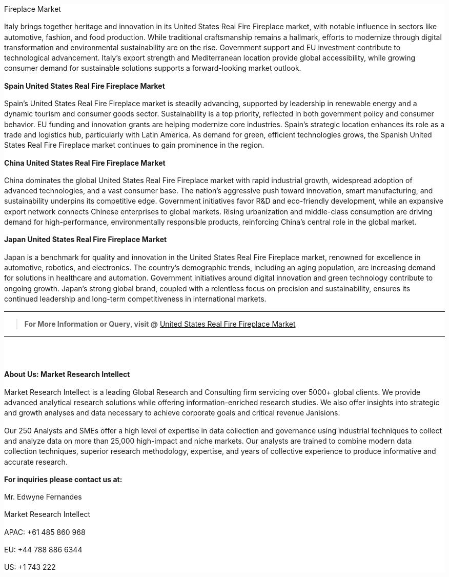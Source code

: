 Fireplace Market</strong></p><p class="" data-start="3840" data-end="4422">Italy brings together heritage and innovation in its United States Real Fire Fireplace market, with notable influence in sectors like automotive, fashion, and food production. While traditional craftsmanship remains a hallmark, efforts to modernize through digital transformation and environmental sustainability are on the rise. Government support and EU investment contribute to technological advancement. Italy&rsquo;s export strength and Mediterranean location provide global accessibility, while growing consumer demand for sustainable solutions supports a forward-looking market outlook.</p><p class="" data-start="4424" data-end="4975"><strong data-start="4424" data-end="4445">Spain United States Real Fire Fireplace Market</strong></p><p class="" data-start="4424" data-end="4975">Spain&rsquo;s United States Real Fire Fireplace market is steadily advancing, supported by leadership in renewable energy and a dynamic tourism and consumer goods sector. Sustainability is a top priority, reflected in both government policy and consumer behavior. EU funding and innovation grants are helping modernize core industries. Spain&rsquo;s strategic location enhances its role as a trade and logistics hub, particularly with Latin America. As demand for green, efficient technologies grows, the Spanish United States Real Fire Fireplace market continues to gain prominence in the region.</p><p class="" data-start="4977" data-end="5589"><strong data-start="4977" data-end="4998">China United States Real Fire Fireplace Market</strong></p><p class="" data-start="4977" data-end="5589">China dominates the global United States Real Fire Fireplace market with rapid industrial growth, widespread adoption of advanced technologies, and a vast consumer base. The nation&rsquo;s aggressive push toward innovation, smart manufacturing, and sustainability underpins its competitive edge. Government initiatives favor R&amp;D and eco-friendly development, while an expansive export network connects Chinese enterprises to global markets. Rising urbanization and middle-class consumption are driving demand for high-performance, environmentally responsible products, reinforcing China&rsquo;s central role in the global market.</p><p class="" data-start="5591" data-end="6162"><strong data-start="5591" data-end="5612">Japan United States Real Fire Fireplace Market</strong></p><p class="" data-start="5591" data-end="6162">Japan is a benchmark for quality and innovation in the United States Real Fire Fireplace market, renowned for excellence in automotive, robotics, and electronics. The country&rsquo;s demographic trends, including an aging population, are increasing demand for solutions in healthcare and automation. Government initiatives around digital innovation and green technology contribute to ongoing growth. Japan&rsquo;s strong global brand, coupled with a relentless focus on precision and sustainability, ensures its continued leadership and long-term competitiveness in international markets.</p><hr /><blockquote><p><span class="font-[700]"><strong>For More Information or Query, visit&nbsp;@</strong>&nbsp;</span><span class="font-[700]"><a href="https://www.marketresearchintellect.com/product/real-fire-fireplace-market/?utm_source=Linkedin&utm_medium=019" target="_blank" data-tracking-control-name="article-ssr-frontend-pulse_little-text-block" data-tracking-will-navigate="" data-test-link="">United States Real Fire Fireplace Market</a></span></p></blockquote><hr /><h3>&nbsp;</h3><p><strong><span class="font-[700]">About Us: Market Research Intellect</span></strong></p><p><span class="">Market Research Intellect is a leading Global Research and Consulting firm servicing over 5000+ global clients. We provide advanced analytical research solutions while offering information-enriched research studies.&nbsp;</span>We also offer insights into strategic and growth analyses and data necessary to achieve corporate goals and critical revenue Janisions.</p><p><span class="">Our 250 Analysts and SMEs offer a high level of expertise in data collection and governance using industrial techniques to collect and analyze data on more than 25,000 high-impact and niche markets. Our analysts are trained to combine modern data collection techniques, superior research methodology, expertise, and years of collective experience to produce informative and accurate research.</span></p><p><strong>For inquiries please contact us at:</strong></p><p>Mr. Edwyne Fernandes</p><p>Market Research Intellect</p><p>APAC: +61 485 860 968</p><p>EU: +44 788 886 6344</p><p>US: +1 743 222